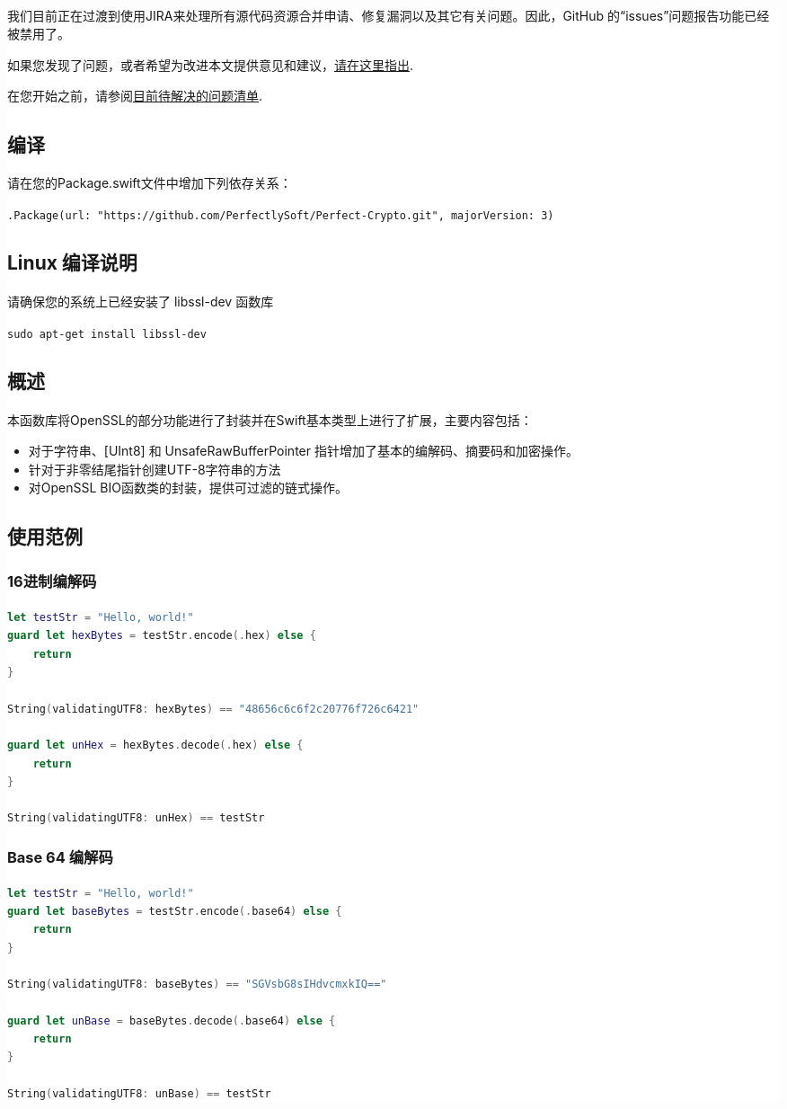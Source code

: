 我们目前正在过渡到使用JIRA来处理所有源代码资源合并申请、修复漏洞以及其它有关问题。因此，GitHub 的“issues”问题报告功能已经被禁用了。

如果您发现了问题，或者希望为改进本文提供意见和建议，[请在这里指出](http://jira.perfect.org:8080/servicedesk/customer/portal/1).

在您开始之前，请参阅[目前待解决的问题清单](http://jira.perfect.org:8080/projects/ISS/issues).

## 编译

请在您的Package.swift文件中增加下列依存关系：

```
.Package(url: "https://github.com/PerfectlySoft/Perfect-Crypto.git", majorVersion: 3)
```

## Linux 编译说明

请确保您的系统上已经安装了 libssl-dev 函数库

```
sudo apt-get install libssl-dev
```

## 概述

本函数库将OpenSSL的部分功能进行了封装并在Swift基本类型上进行了扩展，主要内容包括：

* 对于字符串、[UInt8] 和 UnsafeRawBufferPointer 指针增加了基本的编解码、摘要码和加密操作。
* 针对于非零结尾指针创建UTF-8字符串的方法
* 对OpenSSL BIO函数类的封装，提供可过滤的链式操作。

## 使用范例

### 16进制编解码

```swift
let testStr = "Hello, world!"
guard let hexBytes = testStr.encode(.hex) else {
	return
}

String(validatingUTF8: hexBytes) == "48656c6c6f2c20776f726c6421"

guard let unHex = hexBytes.decode(.hex) else {
	return
}

String(validatingUTF8: unHex) == testStr

```

### Base 64 编解码

```swift
let testStr = "Hello, world!"
guard let baseBytes = testStr.encode(.base64) else {
	return
}

String(validatingUTF8: baseBytes) == "SGVsbG8sIHdvcmxkIQ=="

guard let unBase = baseBytes.decode(.base64) else {
	return
}

String(validatingUTF8: unBase) == testStr
```
